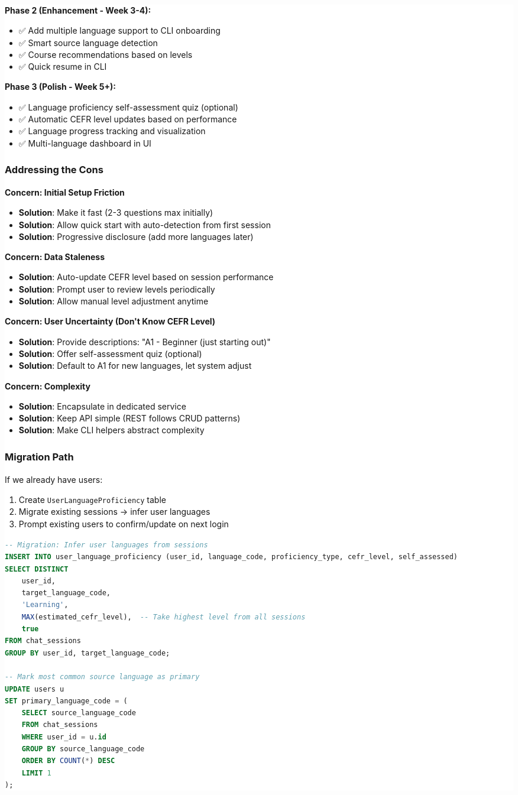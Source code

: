 **Phase 2 (Enhancement - Week 3-4):**
- ✅ Add multiple language support to CLI onboarding
- ✅ Smart source language detection
- ✅ Course recommendations based on levels
- ✅ Quick resume in CLI

**Phase 3 (Polish - Week 5+):**
- ✅ Language proficiency self-assessment quiz (optional)
- ✅ Automatic CEFR level updates based on performance
- ✅ Language progress tracking and visualization
- ✅ Multi-language dashboard in UI

### Addressing the Cons

**Concern: Initial Setup Friction**
- **Solution**: Make it fast (2-3 questions max initially)
- **Solution**: Allow quick start with auto-detection from first session
- **Solution**: Progressive disclosure (add more languages later)

**Concern: Data Staleness**
- **Solution**: Auto-update CEFR level based on session performance
- **Solution**: Prompt user to review levels periodically
- **Solution**: Allow manual level adjustment anytime

**Concern: User Uncertainty (Don't Know CEFR Level)**
- **Solution**: Provide descriptions: "A1 - Beginner (just starting out)"
- **Solution**: Offer self-assessment quiz (optional)
- **Solution**: Default to A1 for new languages, let system adjust

**Concern: Complexity**
- **Solution**: Encapsulate in dedicated service
- **Solution**: Keep API simple (REST follows CRUD patterns)
- **Solution**: Make CLI helpers abstract complexity

### Migration Path

If we already have users:
1. Create `UserLanguageProficiency` table
2. Migrate existing sessions → infer user languages
3. Prompt existing users to confirm/update on next login

```sql
-- Migration: Infer user languages from sessions
INSERT INTO user_language_proficiency (user_id, language_code, proficiency_type, cefr_level, self_assessed)
SELECT DISTINCT
    user_id,
    target_language_code,
    'Learning',
    MAX(estimated_cefr_level),  -- Take highest level from all sessions
    true
FROM chat_sessions
GROUP BY user_id, target_language_code;

-- Mark most common source language as primary
UPDATE users u
SET primary_language_code = (
    SELECT source_language_code
    FROM chat_sessions
    WHERE user_id = u.id
    GROUP BY source_language_code
    ORDER BY COUNT(*) DESC
    LIMIT 1
);
```
